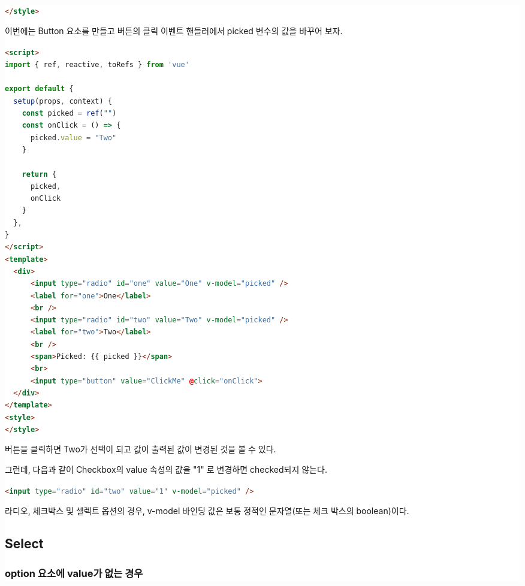 ```html
</style>
```

이번에는 Button 요소를 만들고 버튼의 클릭 이벤트 핸들러에서 picked 변수의 값을 바꾸어 보자.
```html
<script>
import { ref, reactive, toRefs } from 'vue' 

export default {
  setup(props, context) {
    const picked = ref("")
    const onClick = () => {
      picked.value = "Two"
    }

    return {
      picked,
      onClick
    }
  },
}
</script>
<template>
  <div>
      <input type="radio" id="one" value="One" v-model="picked" />
      <label for="one">One</label>
      <br />
      <input type="radio" id="two" value="Two" v-model="picked" />
      <label for="two">Two</label>
      <br />
      <span>Picked: {{ picked }}</span>
      <br>
      <input type="button" value="ClickMe" @click="onClick">
  </div>
</template>
<style>
</style>
```

버튼을 클릭하면 Two가 선택이 되고 값이 출력된 값이 변경된 것을 볼 수 있다. 

그런데, 다음과 같이 Checkbox의 value 속성의 값을 "1" 로 변경하면 checked되지 않는다. 
 ```html
 <input type="radio" id="two" value="1" v-model="picked" />
 ```

 라디오, 체크박스 및 셀렉트 옵션의 경우, v-model 바인딩 값은 보통 정적인 문자열(또는 체크 박스의 boolean)이다. 



## Select 
### option 요소에 value가 없는 경우
